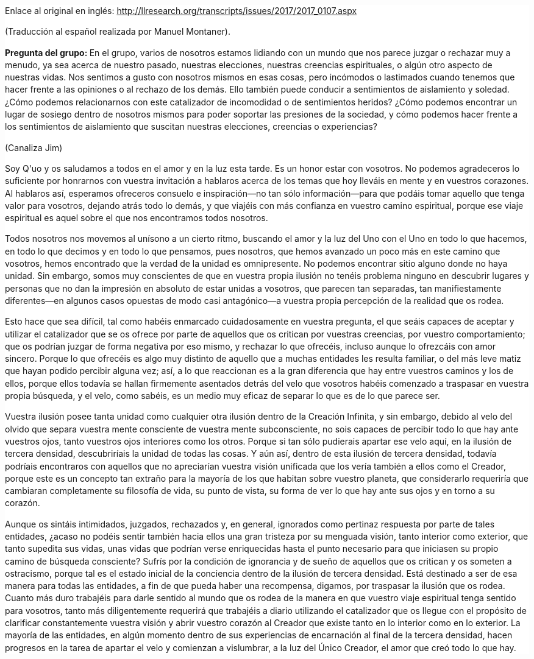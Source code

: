 <p>Enlace al original en inglés: <a href="http://llresearch.org/transcripts/issues/2017/2017_0107.aspx">http://llresearch.org/transcripts/issues/2017/2017_0107.aspx</a></p>

<p> (Traducción al español realizada por Manuel Montaner).</p>


<p><strong>Pregunta del grupo: </strong> En el grupo, varios de nosotros estamos lidiando con un mundo que nos parece juzgar o rechazar muy a menudo, ya sea acerca de nuestro pasado, nuestras elecciones, nuestras creencias espirituales, o algún otro aspecto de nuestras vidas. Nos sentimos a gusto con nosotros mismos en esas cosas, pero incómodos o lastimados cuando tenemos que hacer frente a las opiniones o al rechazo de los demás. Ello también puede conducir a sentimientos de aislamiento y soledad. ¿Cómo podemos relacionarnos con este catalizador de incomodidad o de sentimientos heridos? ¿Cómo podemos encontrar un lugar de sosiego dentro de nosotros mismos para poder soportar las presiones de la sociedad, y cómo podemos hacer frente a los sentimientos de aislamiento que suscitan nuestras elecciones, creencias o experiencias?</p>

<p class="channel-type">(Canaliza Jim)</p>
<p>Soy Q'uo y os saludamos a todos en el amor y en la luz esta tarde. Es un honor estar con vosotros. No podemos agradeceros lo suficiente por honrarnos con vuestra invitación a hablaros acerca de los temas que hoy lleváis en mente y en vuestros corazones. Al hablaros así, esperamos ofreceros consuelo e inspiración—no tan sólo información—para que podáis tomar aquello que tenga valor para vosotros, dejando atrás todo lo demás, y que viajéis con más confianza en vuestro camino espiritual, porque ese viaje espiritual es aquel sobre el que nos encontramos todos nosotros.</p>
<p>Todos nosotros nos movemos al unísono a un cierto ritmo, buscando el amor y la luz del Uno con el Uno en todo lo que hacemos, en todo lo que decimos y en todo lo que pensamos, pues nosotros, que hemos avanzado un poco más en este camino que vosotros, hemos encontrado que la verdad de la unidad es omnipresente. No podemos encontrar sitio alguno donde no haya unidad. Sin embargo, somos muy conscientes de que en vuestra propia ilusión no tenéis problema ninguno en descubrir lugares y personas que no dan la impresión en absoluto de estar unidas a vosotros, que parecen tan separadas, tan manifiestamente diferentes—en algunos casos opuestas de modo casi antagónico—a vuestra propia percepción de la realidad que os rodea.</p>
<p>Esto hace que sea difícil, tal como habéis enmarcado cuidadosamente en vuestra pregunta, el que seáis capaces de aceptar y utilizar el catalizador que se os ofrece por parte de aquellos que os critican por vuestras creencias, por vuestro comportamiento; que os podrían juzgar de forma negativa por eso mismo, y rechazar lo que ofrecéis, incluso aunque lo ofrezcáis con amor sincero. Porque lo que ofrecéis es algo muy distinto de  aquello que a muchas entidades les resulta familiar, o del más leve matiz que hayan podido percibir alguna vez; así, a lo que reaccionan es a la gran diferencia que hay entre vuestros caminos y los de ellos, porque ellos todavía se hallan firmemente asentados detrás del velo que vosotros habéis comenzado a traspasar en vuestra propia búsqueda, y el velo, como sabéis, es un medio muy eficaz de separar lo que es de lo que parece ser.</p>
<p>Vuestra ilusión posee tanta unidad como cualquier otra ilusión dentro de la Creación Infinita, y sin embargo, debido al velo del olvido que separa vuestra mente consciente de vuestra mente subconsciente, no sois capaces de percibir todo lo que hay ante vuestros ojos, tanto vuestros ojos interiores como los otros. Porque si tan sólo pudierais apartar ese velo aquí, en la ilusión de tercera densidad, descubriríais la unidad de todas las cosas. Y aún así, dentro de esta ilusión de tercera densidad, todavía podríais encontraros con aquellos que no apreciarían vuestra visión unificada que los vería también a ellos como el Creador, porque este es un concepto tan extraño para la mayoría de los que habitan sobre vuestro planeta, que considerarlo requeriría que cambiaran completamente su filosofía de vida, su punto de vista, su forma de ver lo que hay ante sus ojos y en torno a su corazón.</p>
<p>Aunque os sintáis intimidados, juzgados, rechazados y, en general, ignorados como pertinaz respuesta por parte de tales entidades, ¿acaso no podéis sentir también hacia ellos una gran tristeza por su menguada visión, tanto interior como exterior, que tanto supedita sus vidas, unas vidas que podrían verse enriquecidas hasta el punto necesario para que iniciasen su propio camino de búsqueda consciente? Sufrís por la condición de ignorancia y de sueño de aquellos que os critican y os someten a ostracismo, porque tal es el estado inicial de la conciencia dentro de la ilusión de tercera densidad. Está destinado a ser de esa manera para todas las entidades, a fin de que pueda haber una recompensa, digamos, por traspasar la ilusión que os rodea. Cuanto más duro trabajéis para darle sentido al mundo que os rodea de la manera en que vuestro viaje espiritual tenga sentido para vosotros, tanto más diligentemente requerirá que trabajéis a diario utilizando el catalizador que os llegue con el propósito de clarificar constantemente vuestra visión y abrir vuestro corazón al Creador que existe tanto en lo interior como en lo exterior. La mayoría de las entidades, en algún momento dentro de sus experiencias de encarnación al final de la tercera densidad, hacen progresos en la tarea de apartar el velo y comienzan a vislumbrar, a la luz del Único Creador, el amor que creó todo lo que hay.</p>